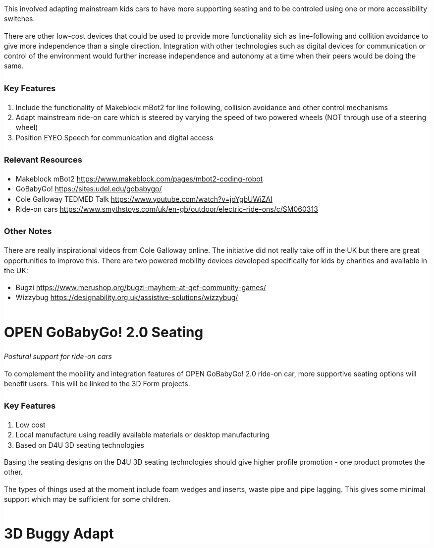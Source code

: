 This involved adapting mainstream kids cars to have more supporting seating and to be controled using one or more accessibility switches.

There are other low-cost devices that could be used to provide more functionality sich as line-following and collition avoidance to give more independence than a single direction. Integration with other technologies such as digital devices for communication or control of the environment would further increase independence and autonomy at a time when their peers would be doing the same.

### Key Features

1. Include the functionality of Makeblock mBot2 for line following, collision avoidance and other control mechanisms
2. Adapt mainstream ride-on care which is steered by varying the speed of two powered wheels (NOT through use of a steering wheel)
3. Position EYEO Speech for communication and digital access

### Relevant Resources

* Makeblock mBot2 https://www.makeblock.com/pages/mbot2-coding-robot
* GoBabyGo! https://sites.udel.edu/gobabygo/
* Cole Galloway TEDMED Talk https://www.youtube.com/watch?v=joYgbUWiZAI
* Ride-on cars https://www.smythstoys.com/uk/en-gb/outdoor/electric-ride-ons/c/SM060313

### Other Notes

There are really inspirational videos from Cole Galloway online. The initiative did not really take off in the UK but there are great opportunities to improve this. There are two powered mobility devices developed specifically for kids by charities and available in the UK:

* Bugzi https://www.merushop.org/bugzi-mayhem-at-qef-community-games/
* Wizzybug https://designability.org.uk/assistive-solutions/wizzybug/

# OPEN GoBabyGo! 2.0 Seating

*Postural support for ride-on cars*

To complement the mobility and integration features of OPEN GoBabyGo! 2.0 ride-on car, more supportive seating options will benefit users. This will be linked to the 3D Form projects.

### Key Features

1. Low cost
2. Local manufacture using readily available materials or desktop manufacturing
3. Based on D4U 3D seating technologies

Basing the seating designs on the D4U 3D seating technologies should give higher profile promotion - one product promotes the other.

The types of things used at the moment include foam wedges and inserts, waste pipe and pipe lagging. This gives some minimal support which may be sufficient for some children.

# 3D Buggy Adapt
